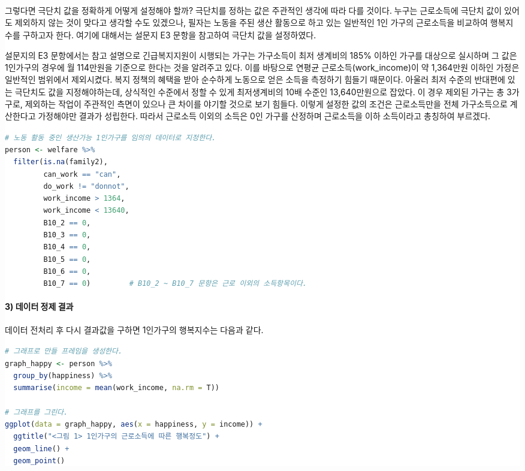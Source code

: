 그렇다면 극단치 값을 정확하게 어떻게 설정해야 할까? 극단치를 정하는 값은 주관적인 생각에 따라 다를 것이다. 누구는 근로소득에 극단치 값이 있어도 제외하지 않는 것이 맞다고 생각할 수도 있겠으나, 필자는 노동을 주된 생산 활동으로 하고 있는 일반적인 1인 가구의 근로소득을 비교하여 행복지수를 구하고자 한다. 여기에 대해서는 설문지 E3 문항을 참고하여 극단치 값을 설정하였다.

설문지의 E3 문항에서는 참고 설명으로 긴급복지지원이 시행되는 가구는 가구소득이 최저 생계비의 185% 이하인 가구를 대상으로 실시하며 그 값은 1인가구의 경우에 월 114만원을 기준으로 한다는 것을 알려주고 있다. 이를 바탕으로 연평균 근로소득(work\_income)이 약 1,364만원 이하인 가정은 일반적인 범위에서 제외시켰다. 복지 정책의 혜택을 받아 순수하게 노동으로 얻은 소득을 측정하기 힘들기 때문이다. 아울러 최저 수준의 반대편에 있는 극단치도 값을 지정해야하는데, 상식적인 수준에서 정할 수 있게 최저생계비의 10배 수준인 13,640만원으로 잡았다. 이 경우 제외된 가구는 총 3가구로, 제외하는 작업이 주관적인 측면이 있으나 큰 차이를 야기할 것으로 보기 힘들다. 이렇게 설정한 값의 조건은 근로소득만을 전체 가구소득으로 계산한다고 가정해야만 결과가 성립한다. 따라서 근로소득 이외의 소득은 0인 가구를 산정하며 근로소득을 이하 소득이라고 총칭하여 부르겠다.

``` r
# 노동 활동 중인 생산가능 1인가구를 임의의 데이터로 지정한다.
person <- welfare %>% 
  filter(is.na(family2),
         can_work == "can", 
         do_work != "donnot", 
         work_income > 1364,
         work_income < 13640,
         B10_2 == 0,
         B10_3 == 0,
         B10_4 == 0,
         B10_5 == 0,
         B10_6 == 0,
         B10_7 == 0)         # B10_2 ~ B10_7 문항은 근로 이외의 소득항목이다.
```

#### 3) 데이터 정제 결과

데이터 전처리 후 다시 결과값을 구하면 1인가구의 행복지수는 다음과 같다.

``` r
# 그래프로 만들 프레임을 생성한다.
graph_happy <- person %>% 
  group_by(happiness) %>% 
  summarise(income = mean(work_income, na.rm = T))

# 그래프를 그린다.
ggplot(data = graph_happy, aes(x = happiness, y = income)) +
  ggtitle("<그림 1> 1인가구의 근로소득에 따른 행복정도") + 
  geom_line() +
  geom_point()
```
